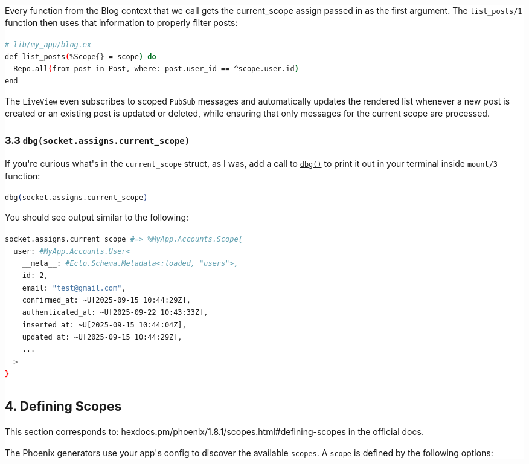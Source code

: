 Every function from the Blog context that we call
gets the current_scope assign passed in as the first argument.
The `list_posts/1` function then uses that information to properly filter posts:

```sh
# lib/my_app/blog.ex
def list_posts(%Scope{} = scope) do
  Repo.all(from post in Post, where: post.user_id == ^scope.user.id)
end
```

The `LiveView` even subscribes to scoped `PubSub` messages
and automatically updates the rendered list
whenever a new post is created
or an existing post is updated or deleted,
while ensuring that only messages for the current scope are processed.

### 3.3 `dbg(socket.assigns.current_scope)`

If you're curious what's in the `current_scope` struct, as I was,
add a call to
[`dbg()`](https://hexdocs.pm/elixir/debugging.html#dbg-2) 
to print it out in your terminal inside `mount/3` function:

```elixir
dbg(socket.assigns.current_scope)
```

You should see output similar to the following:

```sh
socket.assigns.current_scope #=> %MyApp.Accounts.Scope{
  user: #MyApp.Accounts.User<
    __meta__: #Ecto.Schema.Metadata<:loaded, "users">,
    id: 2,
    email: "test@gmail.com",
    confirmed_at: ~U[2025-09-15 10:44:29Z],
    authenticated_at: ~U[2025-09-22 10:43:33Z],
    inserted_at: ~U[2025-09-15 10:44:04Z],
    updated_at: ~U[2025-09-15 10:44:29Z],
    ...
  >
}
```

## 4. Defining Scopes

This section corresponds to:
[hexdocs.pm/phoenix/1.8.1/scopes.html#defining-scopes](https://hexdocs.pm/phoenix/1.8.1/scopes.html#defining-scopes)
in the official docs.

The Phoenix generators use your app's config
to discover the available `scopes`.
A `scope` is defined by the following options:
